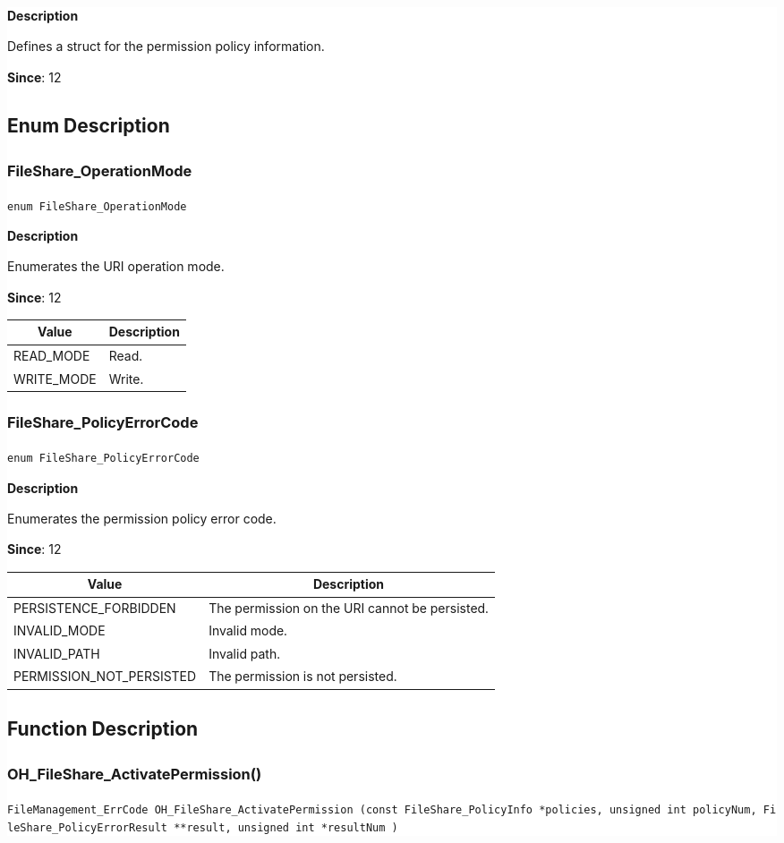 **Description**

Defines a struct for the permission policy information.

**Since**: 12


## Enum Description


### FileShare_OperationMode

```
enum FileShare_OperationMode
```

**Description**

Enumerates the URI operation mode.

**Since**: 12

| Value| Description| 
| -------- | -------- |
| READ_MODE | Read.| 
| WRITE_MODE | Write.| 


### FileShare_PolicyErrorCode

```
enum FileShare_PolicyErrorCode
```

**Description**

Enumerates the permission policy error code.

**Since**: 12

| Value| Description| 
| -------- | -------- |
| PERSISTENCE_FORBIDDEN | The permission on the URI cannot be persisted.| 
| INVALID_MODE | Invalid mode.| 
| INVALID_PATH | Invalid path.| 
| PERMISSION_NOT_PERSISTED | The permission is not persisted.| 


## Function Description


### OH_FileShare_ActivatePermission()

```
FileManagement_ErrCode OH_FileShare_ActivatePermission (const FileShare_PolicyInfo *policies, unsigned int policyNum, FileShare_PolicyErrorResult **result, unsigned int *resultNum )
```
